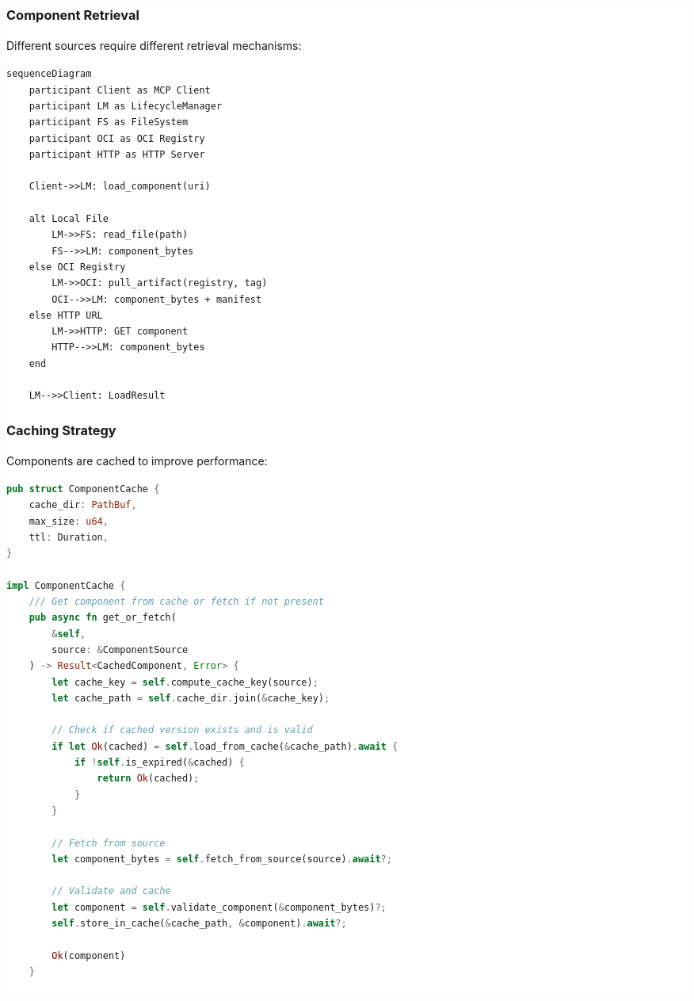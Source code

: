 ### Component Retrieval

Different sources require different retrieval mechanisms:

```mermaid
sequenceDiagram
    participant Client as MCP Client
    participant LM as LifecycleManager
    participant FS as FileSystem
    participant OCI as OCI Registry
    participant HTTP as HTTP Server
    
    Client->>LM: load_component(uri)
    
    alt Local File
        LM->>FS: read_file(path)
        FS-->>LM: component_bytes
    else OCI Registry
        LM->>OCI: pull_artifact(registry, tag)
        OCI-->>LM: component_bytes + manifest
    else HTTP URL
        LM->>HTTP: GET component
        HTTP-->>LM: component_bytes
    end
    
    LM-->>Client: LoadResult
```

### Caching Strategy

Components are cached to improve performance:

```rust
pub struct ComponentCache {
    cache_dir: PathBuf,
    max_size: u64,
    ttl: Duration,
}

impl ComponentCache {
    /// Get component from cache or fetch if not present
    pub async fn get_or_fetch(
        &self,
        source: &ComponentSource
    ) -> Result<CachedComponent, Error> {
        let cache_key = self.compute_cache_key(source);
        let cache_path = self.cache_dir.join(&cache_key);
        
        // Check if cached version exists and is valid
        if let Ok(cached) = self.load_from_cache(&cache_path).await {
            if !self.is_expired(&cached) {
                return Ok(cached);
            }
        }
        
        // Fetch from source
        let component_bytes = self.fetch_from_source(source).await?;
        
        // Validate and cache
        let component = self.validate_component(&component_bytes)?;
        self.store_in_cache(&cache_path, &component).await?;
        
        Ok(component)
    }
    
```